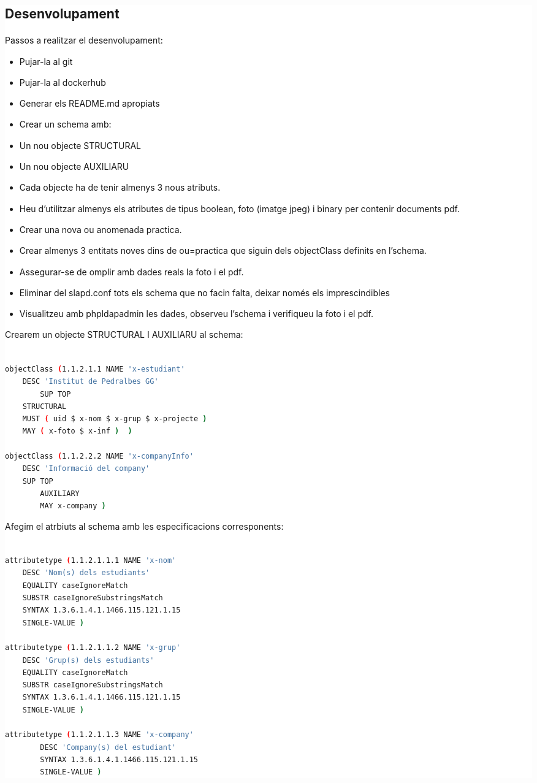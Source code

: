 ## Desenvolupament

Passos a realitzar el desenvolupament:

- Pujar-la al git

- Pujar-la al dockerhub

- Generar els README.md apropiats

- Crear un schema amb:

- Un nou objecte STRUCTURAL

- Un nou objecte AUXILIARU

- Cada objecte ha de tenir almenys 3 nous atributs.

- Heu d’utilitzar almenys els atributes de tipus boolean, foto (imatge jpeg) i binary per contenir documents pdf.

- Crear una nova ou anomenada practica.

- Crear almenys 3 entitats noves dins de ou=practica que siguin dels objectClass definits en l’schema. 

- Assegurar-se de omplir amb dades reals la foto i el pdf.

- Eliminar del slapd.conf tots els schema que no facin falta, deixar només els imprescindibles

- Visualitzeu amb phpldapadmin les dades, observeu l’schema i verifiqueu la foto i el pdf.

Crearem un objecte STRUCTURAL I AUXILIARU al schema:
```bash

objectClass (1.1.2.1.1 NAME 'x-estudiant'
	DESC 'Institut de Pedralbes GG'
        SUP TOP
	STRUCTURAL
	MUST ( uid $ x-nom $ x-grup $ x-projecte )
	MAY ( x-foto $ x-inf )  )

objectClass (1.1.2.2.2 NAME 'x-companyInfo'
	DESC 'Informació del company'
	SUP TOP
    	AUXILIARY
    	MAY x-company )

```
Afegim el atrbiuts al schema amb les especificacions corresponents:
```bash

attributetype (1.1.2.1.1.1 NAME 'x-nom'
	DESC 'Nom(s) dels estudiants'
	EQUALITY caseIgnoreMatch
	SUBSTR caseIgnoreSubstringsMatch
	SYNTAX 1.3.6.1.4.1.1466.115.121.1.15
	SINGLE-VALUE )

attributetype (1.1.2.1.1.2 NAME 'x-grup'
	DESC 'Grup(s) dels estudiants'
	EQUALITY caseIgnoreMatch
	SUBSTR caseIgnoreSubstringsMatch
	SYNTAX 1.3.6.1.4.1.1466.115.121.1.15
	SINGLE-VALUE )

attributetype (1.1.2.1.1.3 NAME 'x-company'
        DESC 'Company(s) del estudiant'
        SYNTAX 1.3.6.1.4.1.1466.115.121.1.15
        SINGLE-VALUE )
```
